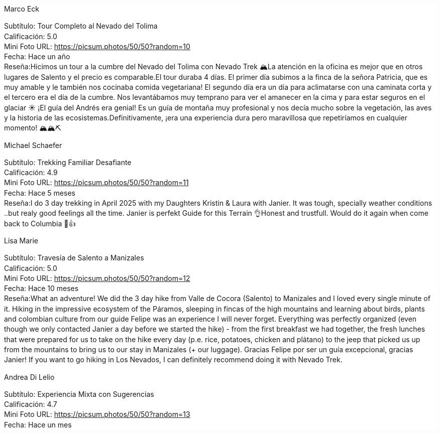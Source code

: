 
Marco Eck  

Subtítulo: Tour Completo al Nevado del Tolima  
Calificación: 5.0  
Mini Foto URL: https://picsum.photos/50/50?random=10  
Fecha: Hace un año  
Reseña:Hicimos un tour a la cumbre del Nevado del Tolima con Nevado Trek 🏔La atención en la oficina es mejor que en otros lugares de Salento y el precio es comparable.El tour duraba 4 días. El primer día subimos a la finca de la señora Patricia, que es muy amable y le también nos cocinaba comida vegetariana! El segundo día era un día para aclimatarse con una caminata corta y el tercero era el día de la cumbre. Nos levantábamos muy temprano para ver el amanecer en la cima y para estar seguros en el glaciar ☀️ ¡El guía del Andrés era genial! Es un guía de montaña muy profesional y nos decía mucho sobre la vegetación, las aves y la historia de las ecosistemas.Definitivamente, ¡era una experiencia dura pero maravillosa que repetiríamos en cualquier momento! 🏔🏔⛏️


Michael Schaefer  

Subtítulo: Trekking Familiar Desafiante  
Calificación: 4.9  
Mini Foto URL: https://picsum.photos/50/50?random=11  
Fecha: Hace 5 meses  
Reseña:I do 3 day trekking in April 2025 with my Daughters Kristin & Laura with Janier. It was tough, specially weather conditions ..but realy good feelings all the time. Janier is perfekt Guide for this Terrain 👌Honest and trustfull. Would do it again when come back to Columbia 💯👍


Lisa Marie  

Subtítulo: Travesía de Salento a Manizales  
Calificación: 5.0  
Mini Foto URL: https://picsum.photos/50/50?random=12  
Fecha: Hace 10 meses  
Reseña:What an adventure! We did the 3 day hike from Valle de Cocora (Salento) to Manizales and I loved every single minute of it. Hiking in the impressive ecosystem of the Páramos, sleeping in fincas of the high mountains and learning about birds, plants and colombian culture from our guide Felipe was an experience I will never forget. Everything was perfectly organized (even though we only contacted Janier a day before we started the hike) - from the first breakfast we had together, the fresh lunches that were prepared for us to take on the hike every day (p.e. rice, potatoes, chicken and plátano) to the jeep that picked us up from the mountains to bring us to our stay in Manizales (+ our luggage). Gracias Felipe por ser un guía excepcional, gracias Janier! If you want to go hiking in Los Nevados, I can definitely recommend doing it with Nevado Trek.


Andrea Di Lelio  

Subtítulo: Experiencia Mixta con Sugerencias  
Calificación: 4.7  
Mini Foto URL: https://picsum.photos/50/50?random=13  
Fecha: Hace un mes  